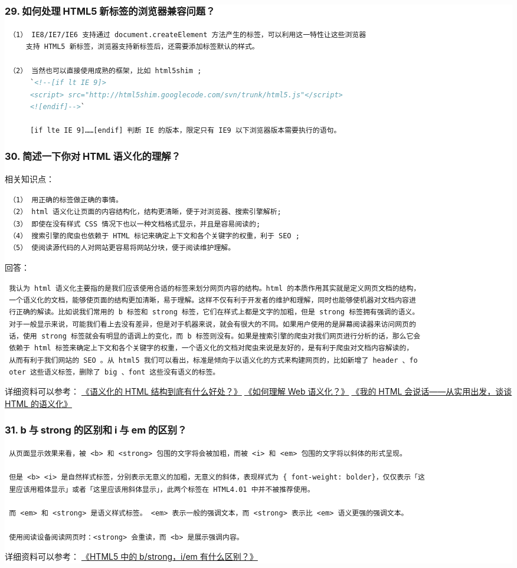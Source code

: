 ### 29. 如何处理 HTML5 新标签的浏览器兼容问题？
   ```html
    （1） IE8/IE7/IE6 支持通过 document.createElement 方法产生的标签，可以利用这一特性让这些浏览器
        支持 HTML5 新标签，浏览器支持新标签后，还需要添加标签默认的样式。

    （2） 当然也可以直接使用成熟的框架，比如 html5shim ;
         `<!--[if lt IE 9]>
         <script> src="http://html5shim.googlecode.com/svn/trunk/html5.js"</script>
         <![endif]-->`

         [if lte IE 9]……[endif] 判断 IE 的版本，限定只有 IE9 以下浏览器版本需要执行的语句。
   ```

### 30. 简述一下你对 HTML 语义化的理解？
    
   相关知识点：
   ```
    （1） 用正确的标签做正确的事情。
    （2） html 语义化让页面的内容结构化，结构更清晰，便于对浏览器、搜索引擎解析;
    （3） 即使在没有样式 CSS 情况下也以一种文档格式显示，并且是容易阅读的;
    （4） 搜索引擎的爬虫也依赖于 HTML 标记来确定上下文和各个关键字的权重，利于 SEO ;
    （5） 使阅读源代码的人对网站更容易将网站分块，便于阅读维护理解。
   ```

   回答：
   ```
    我认为 html 语义化主要指的是我们应该使用合适的标签来划分网页内容的结构。html 的本质作用其实就是定义网页文档的结构，
    一个语义化的文档，能够使页面的结构更加清晰，易于理解。这样不仅有利于开发者的维护和理解，同时也能够使机器对文档内容进
    行正确的解读。比如说我们常用的 b 标签和 strong 标签，它们在样式上都是文字的加粗，但是 strong 标签拥有强调的语义。
    对于一般显示来说，可能我们看上去没有差异，但是对于机器来说，就会有很大的不同。如果用户使用的是屏幕阅读器来访问网页的
    话，使用 strong 标签就会有明显的语调上的变化，而 b 标签则没有。如果是搜索引擎的爬虫对我们网页进行分析的话，那么它会
    依赖于 html 标签来确定上下文和各个关键字的权重，一个语义化的文档对爬虫来说是友好的，是有利于爬虫对文档内容解读的，
    从而有利于我们网站的 SEO 。从 html5 我们可以看出，标准是倾向于以语义化的方式来构建网页的，比如新增了 header 、fo
    oter 这些语义标签，删除了 big 、font 这些没有语义的标签。
   ```
   详细资料可以参考：
   [《语义化的 HTML 结构到底有什么好处？》](https://www.html.cn/archives/1668)
   [《如何理解 Web 语义化？》](https://www.zhihu.com/question/20455165)
   [《我的 HTML 会说话——从实用出发，谈谈 HTML 的语义化》](https://juejin.im/post/5a9c8866f265da23741072bf#heading-5)

### 31. b 与 strong 的区别和 i 与 em 的区别？
   ```
    从页面显示效果来看，被 <b> 和 <strong> 包围的文字将会被加粗，而被 <i> 和 <em> 包围的文字将以斜体的形式呈现。

    但是 <b> <i> 是自然样式标签，分别表示无意义的加粗，无意义的斜体，表现样式为 { font-weight: bolder}，仅仅表示「这
    里应该用粗体显示」或者「这里应该用斜体显示」，此两个标签在 HTML4.01 中并不被推荐使用。

    而 <em> 和 <strong> 是语义样式标签。 <em> 表示一般的强调文本，而 <strong> 表示比 <em> 语义更强的强调文本。
    
    使用阅读设备阅读网页时：<strong> 会重读，而 <b> 是展示强调内容。
   ``` 
    
   详细资料可以参考：
   [《HTML5 中的 b/strong，i/em 有什么区别？》](https://www.zhihu.com/question/19551271)
